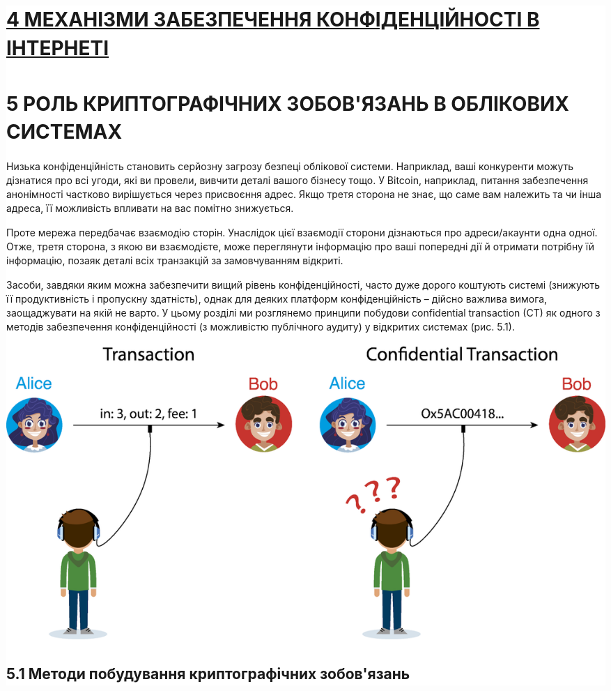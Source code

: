 # [4 МЕХАНІЗМИ ЗАБЕЗПЕЧЕННЯ КОНФІДЕНЦІЙНОСТІ В ІНТЕРНЕТІ](https://github.com/distributed-lab/blockchain-and-decentralized-systems-book/blob/main/chapters/volume-3/ua/4-Privacy-and-anonymity-on-the-Internet.md)

# 5 РОЛЬ КРИПТОГРАФІЧНИХ ЗОБОВ'ЯЗАНЬ В ОБЛІКОВИХ СИСТЕМАХ

Низька конфіденційність становить серйозну загрозу безпеці облікової системи. Наприклад, ваші конкуренти можуть дізнатися про всі угоди, які ви провели, вивчити деталі вашого бізнесу тощо. У Bitcoin, наприклад, питання забезпечення анонімності частково вирішується через присвоєння адрес. Якщо третя сторона не знає, що саме вам належить та чи інша адреса, її можливість впливати на вас помітно знижується.

Проте мережа передбачає взаємодію сторін. Унаслідок цієї взаємодії сторони дізнаються про адреси/акаунти одна одної. Отже, третя сторона, з якою ви взаємодієте, може переглянути інформацію про ваші попередні дії й отримати потрібну їй інформацію, позаяк деталі всіх транзакцій за замовчуванням відкриті.

Засоби, завдяки яким можна забезпечити вищий рівень конфіденційності, часто дуже дорого коштують системі (знижують її продуктивність і пропускну здатність), однак для деяких платформ конфіденційність – дійсно важлива вимога, заощаджувати на якій не варто. У цьому розділі ми розглянемо принципи побудови confidential transaction (CT) як одного з методів забезпечення конфіденційності (з можливістю публічного аудиту) у відкритих системах (рис. 5.1).

![Рисунок 5.1 – Розкриття деталей транзакції з боку стороннього спостерігача та використання CT для приховування цих деталей](/resources/img/volume-3/5.0/F-5.1-disclosure-of-transaction-details-and-using-CT.png "Рисунок 5.1 – Розкриття деталей транзакції з боку стороннього спостерігача та використання CT для приховування цих деталей")


## 5.1 Методи побудування криптографічних зобов'язань
